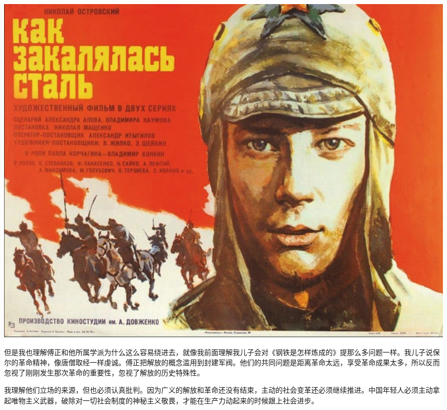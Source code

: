 ![](/images/btnews/0301_0400/0387/601cd030-b7ef-4685-9314-6151d8bc053c.png)







但是我也理解傅正和他所属学派为什么这么容易绕进去，就像我前面理解我儿子会对《钢铁是怎样炼成的》提那么多问题一样。我儿子说保尔的革命精神，像唐僧取经一样虔诚。傅正把解放的概念滥用到封建军阀。他们的共同问题是距离革命太远，享受革命成果太多，所以反而忽视了刚刚发生那次革命的重要性，忽视了解放的历史特殊性。





我理解他们立场的来源，但也必须认真批判。因为广义的解放和革命还没有结束，主动的社会变革还必须继续推进。中国年轻人必须主动拿起唯物主义武器，破除对一切社会制度的神秘主义敬畏，才能在生产力动起来的时候跟上社会进步。





# 



